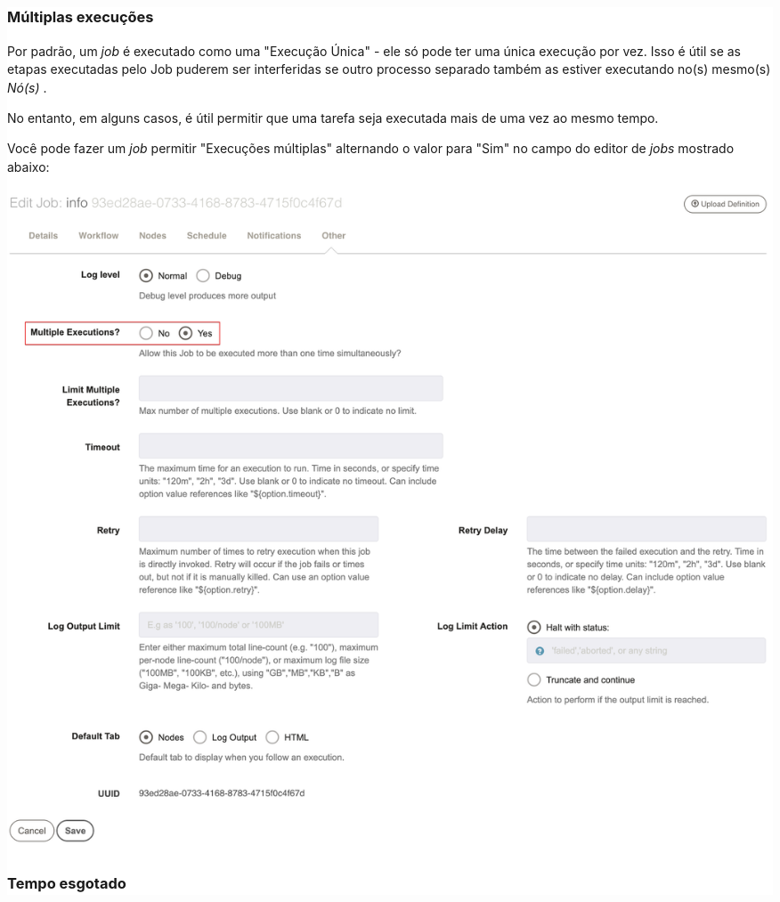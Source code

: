 ### Múltiplas execuções

Por padrão, um _job_ é executado como uma "Execução Única" - ele só pode ter uma única execução por vez. Isso é útil se as etapas executadas pelo Job puderem ser interferidas se outro processo separado também as estiver executando no(s) mesmo(s) _Nó(s)_ .

No entanto, em alguns casos, é útil permitir que uma tarefa seja executada mais de uma vez ao mesmo tempo.

Você pode fazer um _job_ permitir "Execuções múltiplas" alternando o valor para "Sim" no campo do editor de _jobs_ mostrado abaixo:

![Multiple executions](/assets/img/fig0324.png)

### Tempo esgotado
